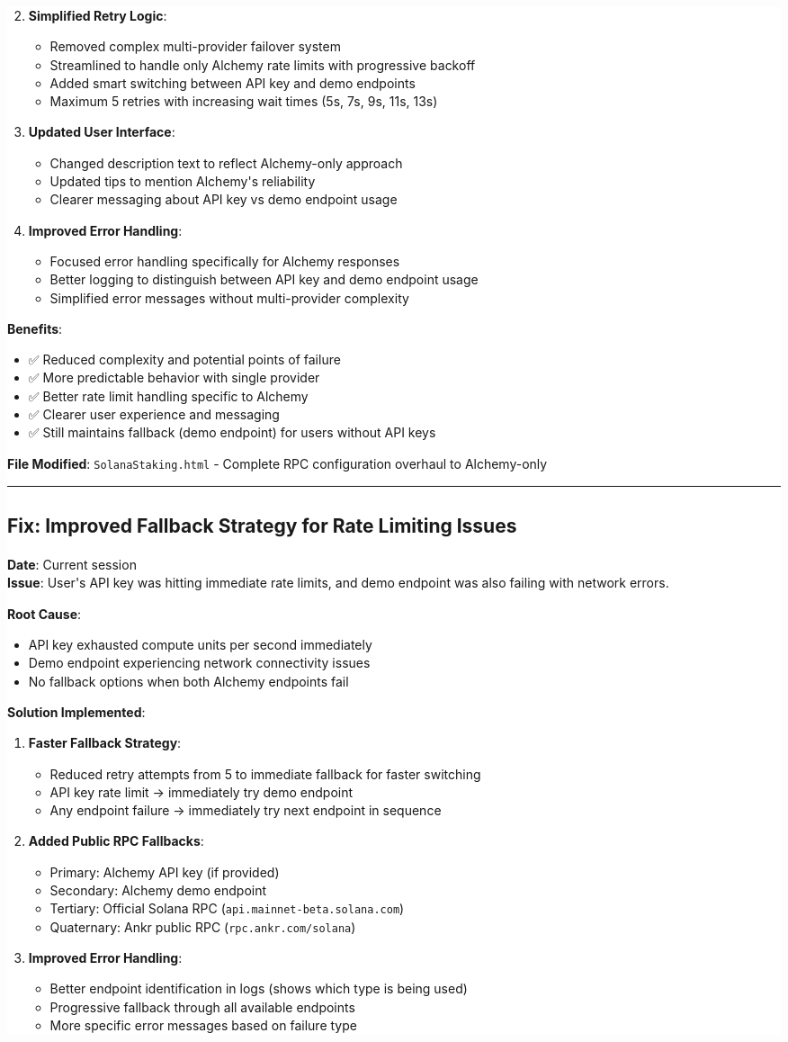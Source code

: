 2. **Simplified Retry Logic**:
   - Removed complex multi-provider failover system
   - Streamlined to handle only Alchemy rate limits with progressive backoff
   - Added smart switching between API key and demo endpoints
   - Maximum 5 retries with increasing wait times (5s, 7s, 9s, 11s, 13s)

3. **Updated User Interface**:
   - Changed description text to reflect Alchemy-only approach
   - Updated tips to mention Alchemy's reliability
   - Clearer messaging about API key vs demo endpoint usage

4. **Improved Error Handling**:
   - Focused error handling specifically for Alchemy responses
   - Better logging to distinguish between API key and demo endpoint usage
   - Simplified error messages without multi-provider complexity

**Benefits**:
- ✅ Reduced complexity and potential points of failure
- ✅ More predictable behavior with single provider
- ✅ Better rate limit handling specific to Alchemy
- ✅ Clearer user experience and messaging
- ✅ Still maintains fallback (demo endpoint) for users without API keys

**File Modified**: `SolanaStaking.html` - Complete RPC configuration overhaul to Alchemy-only

---

## Fix: Improved Fallback Strategy for Rate Limiting Issues

**Date**: Current session  
**Issue**: User's API key was hitting immediate rate limits, and demo endpoint was also failing with network errors.

**Root Cause**: 
- API key exhausted compute units per second immediately
- Demo endpoint experiencing network connectivity issues
- No fallback options when both Alchemy endpoints fail

**Solution Implemented**:
1. **Faster Fallback Strategy**:
   - Reduced retry attempts from 5 to immediate fallback for faster switching
   - API key rate limit → immediately try demo endpoint
   - Any endpoint failure → immediately try next endpoint in sequence

2. **Added Public RPC Fallbacks**:
   - Primary: Alchemy API key (if provided)
   - Secondary: Alchemy demo endpoint
   - Tertiary: Official Solana RPC (`api.mainnet-beta.solana.com`)
   - Quaternary: Ankr public RPC (`rpc.ankr.com/solana`)

3. **Improved Error Handling**:
   - Better endpoint identification in logs (shows which type is being used)
   - Progressive fallback through all available endpoints
   - More specific error messages based on failure type
